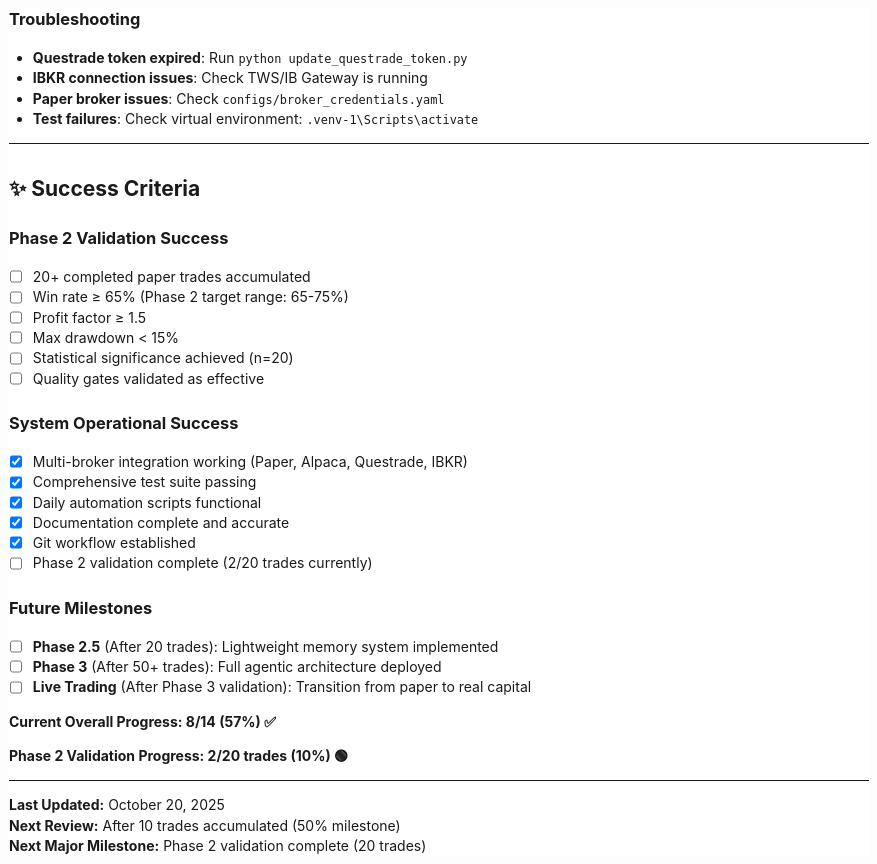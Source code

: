 ### Troubleshooting
- **Questrade token expired**: Run `python update_questrade_token.py`
- **IBKR connection issues**: Check TWS/IB Gateway is running
- **Paper broker issues**: Check `configs/broker_credentials.yaml`
- **Test failures**: Check virtual environment: `.venv-1\Scripts\activate`

---

## ✨ Success Criteria

### Phase 2 Validation Success
- [ ] 20+ completed paper trades accumulated
- [ ] Win rate ≥ 65% (Phase 2 target range: 65-75%)
- [ ] Profit factor ≥ 1.5
- [ ] Max drawdown < 15%
- [ ] Statistical significance achieved (n=20)
- [ ] Quality gates validated as effective

### System Operational Success
- [x] Multi-broker integration working (Paper, Alpaca, Questrade, IBKR)
- [x] Comprehensive test suite passing
- [x] Daily automation scripts functional
- [x] Documentation complete and accurate
- [x] Git workflow established
- [ ] Phase 2 validation complete (2/20 trades currently)

### Future Milestones
- [ ] **Phase 2.5** (After 20 trades): Lightweight memory system implemented
- [ ] **Phase 3** (After 50+ trades): Full agentic architecture deployed
- [ ] **Live Trading** (After Phase 3 validation): Transition from paper to real capital

**Current Overall Progress: 8/14 (57%) ✅**

**Phase 2 Validation Progress: 2/20 trades (10%) 🟢**

---

**Last Updated:** October 20, 2025  
**Next Review:** After 10 trades accumulated (50% milestone)  
**Next Major Milestone:** Phase 2 validation complete (20 trades)

